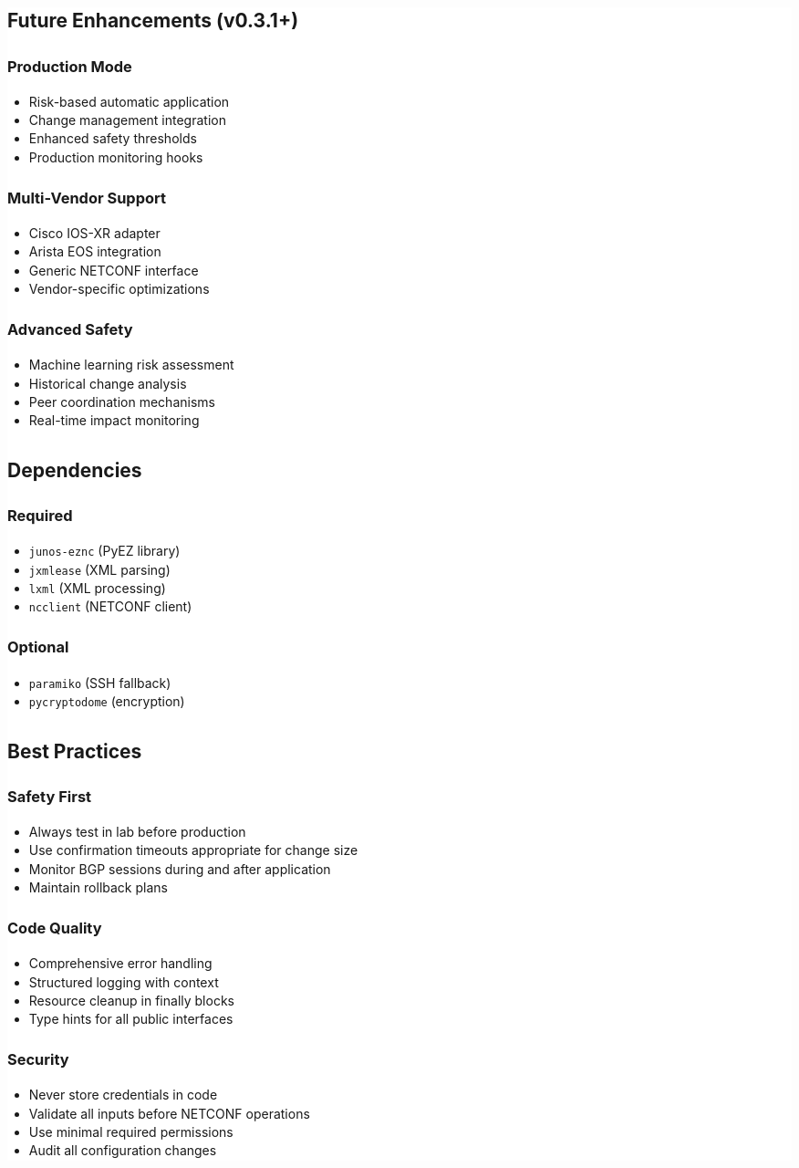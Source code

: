 ## Future Enhancements (v0.3.1+)

### Production Mode
- Risk-based automatic application
- Change management integration
- Enhanced safety thresholds
- Production monitoring hooks

### Multi-Vendor Support
- Cisco IOS-XR adapter
- Arista EOS integration
- Generic NETCONF interface
- Vendor-specific optimizations

### Advanced Safety
- Machine learning risk assessment
- Historical change analysis
- Peer coordination mechanisms
- Real-time impact monitoring

## Dependencies

### Required
- `junos-eznc` (PyEZ library)
- `jxmlease` (XML parsing)
- `lxml` (XML processing)
- `ncclient` (NETCONF client)

### Optional
- `paramiko` (SSH fallback)
- `pycryptodome` (encryption)

## Best Practices

### Safety First
- Always test in lab before production
- Use confirmation timeouts appropriate for change size
- Monitor BGP sessions during and after application
- Maintain rollback plans

### Code Quality
- Comprehensive error handling
- Structured logging with context
- Resource cleanup in finally blocks
- Type hints for all public interfaces

### Security
- Never store credentials in code
- Validate all inputs before NETCONF operations
- Use minimal required permissions
- Audit all configuration changes